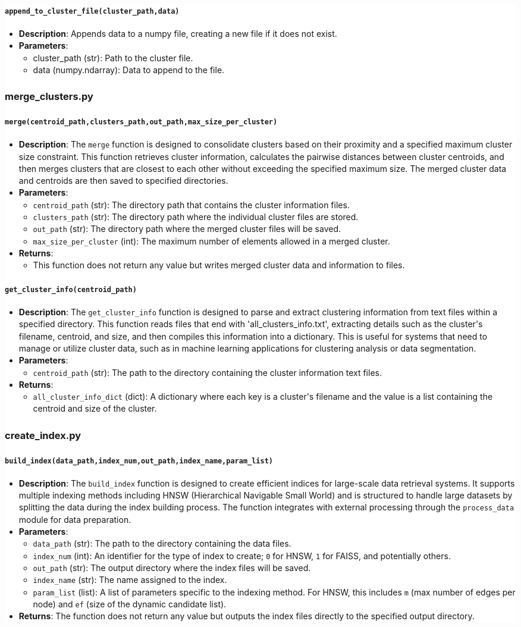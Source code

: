 #### `append_to_cluster_file(cluster_path,data)`
- **Description**: Appends data to a numpy file, creating a new file if it does not exist.
- **Parameters**:
  - cluster_path (str): Path to the cluster file.
  - data (numpy.ndarray): Data to append to the file.
  
### merge_clusters.py

#### `merge(centroid_path,clusters_path,out_path,max_size_per_cluster)`
- **Description**: The `merge` function is designed to consolidate clusters based on their proximity and a specified maximum cluster size constraint. This function retrieves cluster information, calculates the pairwise distances between cluster centroids, and then merges clusters that are closest to each other without exceeding the specified maximum size. The merged cluster data and centroids are then saved to specified directories.
- **Parameters**:
  - `centroid_path` (str): The directory path that contains the cluster information files.
  - `clusters_path` (str): The directory path where the individual cluster files are stored.
  - `out_path` (str): The directory path where the merged cluster files will be saved.
  - `max_size_per_cluster` (int): The maximum number of elements allowed in a merged cluster.
- **Returns**:
  - This function does not return any value but writes merged cluster data and information to files.
 
#### `get_cluster_info(centroid_path)`
- **Description**: The `get_cluster_info` function is designed to parse and extract clustering information from text files within a specified directory. This function reads files that end with 'all_clusters_info.txt', extracting details such as the cluster's filename, centroid, and size, and then compiles this information into a dictionary. This is useful for systems that need to manage or utilize cluster data, such as in machine learning applications for clustering analysis or data segmentation.
- **Parameters**:
  - `centroid_path` (str): The path to the directory containing the cluster information text files.
- **Returns**:
  - `all_cluster_info_dict` (dict): A dictionary where each key is a cluster's filename and the value is a list containing the centroid and size of the cluster.

### create_index.py

#### `build_index(data_path,index_num,out_path,index_name,param_list)`
- **Description**: The `build_index` function is designed to create efficient indices for large-scale data retrieval systems. It supports multiple indexing methods including HNSW (Hierarchical Navigable Small World) and is structured to handle large datasets by splitting the data during the index building process. The function integrates with external processing through the `process_data` module for data preparation.
- **Parameters**:
  - `data_path` (str): The path to the directory containing the data files.
  - `index_num` (int): An identifier for the type of index to create; `0` for HNSW, `1` for FAISS, and potentially others.
  - `out_path` (str): The output directory where the index files will be saved.
  - `index_name` (str): The name assigned to the index.
  - `param_list` (list): A list of parameters specific to the indexing method. For HNSW, this includes `m` (max number of edges per node) and `ef` (size of the dynamic candidate list). 
- **Returns**: The function does not return any value but outputs the index files directly to the specified output directory.
